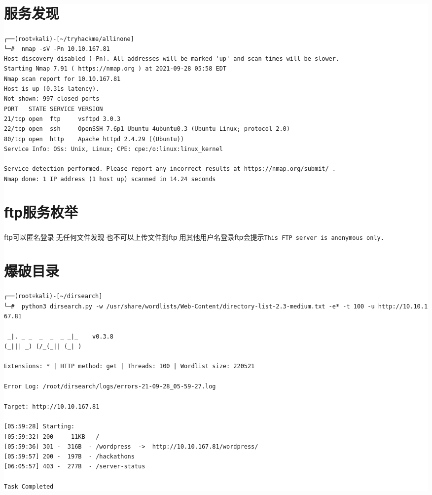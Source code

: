 #  服务发现
```
┌──(root💀kali)-[~/tryhackme/allinone]
└─#  nmap -sV -Pn 10.10.167.81     
Host discovery disabled (-Pn). All addresses will be marked 'up' and scan times will be slower.
Starting Nmap 7.91 ( https://nmap.org ) at 2021-09-28 05:58 EDT
Nmap scan report for 10.10.167.81
Host is up (0.31s latency).
Not shown: 997 closed ports
PORT   STATE SERVICE VERSION
21/tcp open  ftp     vsftpd 3.0.3
22/tcp open  ssh     OpenSSH 7.6p1 Ubuntu 4ubuntu0.3 (Ubuntu Linux; protocol 2.0)
80/tcp open  http    Apache httpd 2.4.29 ((Ubuntu))
Service Info: OSs: Unix, Linux; CPE: cpe:/o:linux:linux_kernel

Service detection performed. Please report any incorrect results at https://nmap.org/submit/ .
Nmap done: 1 IP address (1 host up) scanned in 14.24 seconds
```
#  ftp服务枚举
ftp可以匿名登录
无任何文件发现
也不可以上传文件到ftp
用其他用户名登录ftp会提示```This FTP server is anonymous only.```

#  爆破目录
```
┌──(root💀kali)-[~/dirsearch]
└─#  python3 dirsearch.py -w /usr/share/wordlists/Web-Content/directory-list-2.3-medium.txt -e* -t 100 -u http://10.10.167.81                

 _|. _ _  _  _  _ _|_    v0.3.8                                                                                                                                                                                                             
(_||| _) (/_(_|| (_| )                                                                                                                                                                                                                      
                                                                                                                                                                                                                                            
Extensions: * | HTTP method: get | Threads: 100 | Wordlist size: 220521

Error Log: /root/dirsearch/logs/errors-21-09-28_05-59-27.log

Target: http://10.10.167.81                                                                                                                                                                                                                 
                                                                                                                                                                                                                                            
[05:59:28] Starting: 
[05:59:32] 200 -   11KB - /           
[05:59:36] 301 -  316B  - /wordpress  ->  http://10.10.167.81/wordpress/
[05:59:57] 200 -  197B  - /hackathons           
[06:05:57] 403 -  277B  - /server-status                                                                            
                                                                                                                                                                                                
Task Completed     
```
